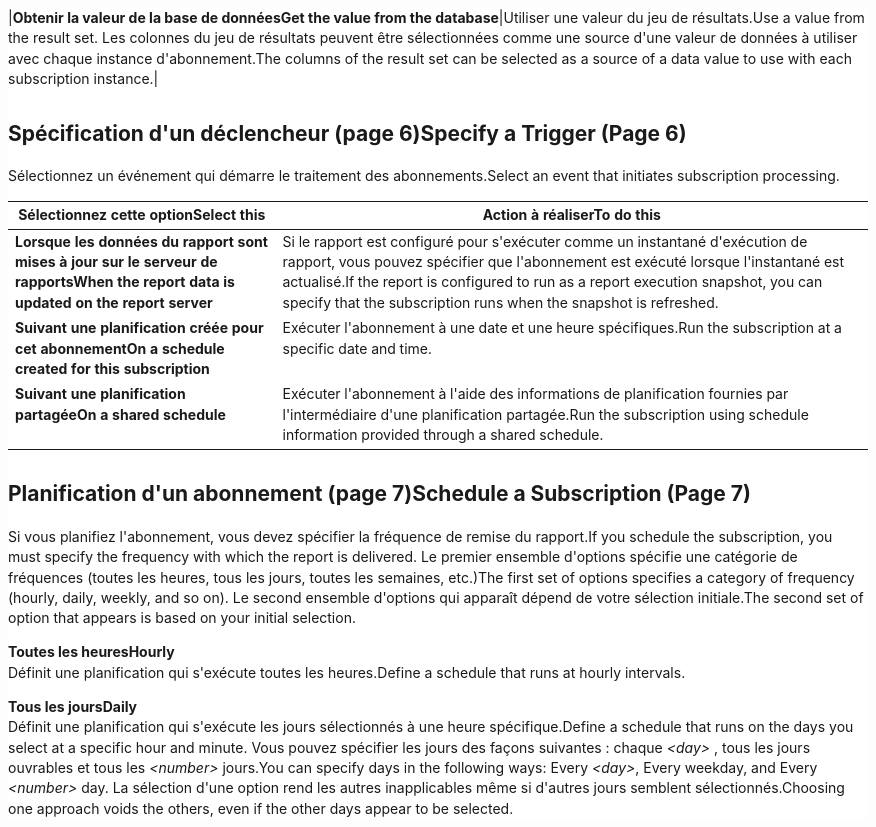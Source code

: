 |<span data-ttu-id="6647b-231">**Obtenir la valeur de la base de données**</span><span class="sxs-lookup"><span data-stu-id="6647b-231">**Get the value from the database**</span></span>|<span data-ttu-id="6647b-232">Utiliser une valeur du jeu de résultats.</span><span class="sxs-lookup"><span data-stu-id="6647b-232">Use a value from the result set.</span></span> <span data-ttu-id="6647b-233">Les colonnes du jeu de résultats peuvent être sélectionnées comme une source d'une valeur de données à utiliser avec chaque instance d'abonnement.</span><span class="sxs-lookup"><span data-stu-id="6647b-233">The columns of the result set can be selected as a source of a data value to use with each subscription instance.</span></span>|  
  
## <a name="specify-a-trigger-page-6"></a><span data-ttu-id="6647b-234">Spécification d'un déclencheur (page 6)</span><span class="sxs-lookup"><span data-stu-id="6647b-234">Specify a Trigger (Page 6)</span></span>  
 <span data-ttu-id="6647b-235">Sélectionnez un événement qui démarre le traitement des abonnements.</span><span class="sxs-lookup"><span data-stu-id="6647b-235">Select an event that initiates subscription processing.</span></span>  
  
|<span data-ttu-id="6647b-236">Sélectionnez cette option</span><span class="sxs-lookup"><span data-stu-id="6647b-236">Select this</span></span>|<span data-ttu-id="6647b-237">Action à réaliser</span><span class="sxs-lookup"><span data-stu-id="6647b-237">To do this</span></span>|  
|-----------------|----------------|  
|<span data-ttu-id="6647b-238">**Lorsque les données du rapport sont mises à jour sur le serveur de rapports**</span><span class="sxs-lookup"><span data-stu-id="6647b-238">**When the report data is updated on the report server**</span></span>|<span data-ttu-id="6647b-239">Si le rapport est configuré pour s'exécuter comme un instantané d'exécution de rapport, vous pouvez spécifier que l'abonnement est exécuté lorsque l'instantané est actualisé.</span><span class="sxs-lookup"><span data-stu-id="6647b-239">If the report is configured to run as a report execution snapshot, you can specify that the subscription runs when the snapshot is refreshed.</span></span>|  
|<span data-ttu-id="6647b-240">**Suivant une planification créée pour cet abonnement**</span><span class="sxs-lookup"><span data-stu-id="6647b-240">**On a schedule created for this subscription**</span></span>|<span data-ttu-id="6647b-241">Exécuter l'abonnement à une date et une heure spécifiques.</span><span class="sxs-lookup"><span data-stu-id="6647b-241">Run the subscription at a specific date and time.</span></span>|  
|<span data-ttu-id="6647b-242">**Suivant une planification partagée**</span><span class="sxs-lookup"><span data-stu-id="6647b-242">**On a shared schedule**</span></span>|<span data-ttu-id="6647b-243">Exécuter l'abonnement à l'aide des informations de planification fournies par l'intermédiaire d'une planification partagée.</span><span class="sxs-lookup"><span data-stu-id="6647b-243">Run the subscription using schedule information provided through a shared schedule.</span></span>|  
  
## <a name="schedule-a-subscription-page-7"></a><span data-ttu-id="6647b-244">Planification d'un abonnement (page 7)</span><span class="sxs-lookup"><span data-stu-id="6647b-244">Schedule a Subscription (Page 7)</span></span>  
 <span data-ttu-id="6647b-245">Si vous planifiez l'abonnement, vous devez spécifier la fréquence de remise du rapport.</span><span class="sxs-lookup"><span data-stu-id="6647b-245">If you schedule the subscription, you must specify the frequency with which the report is delivered.</span></span> <span data-ttu-id="6647b-246">Le premier ensemble d'options spécifie une catégorie de fréquences (toutes les heures, tous les jours, toutes les semaines, etc.)</span><span class="sxs-lookup"><span data-stu-id="6647b-246">The first set of options specifies a category of frequency (hourly, daily, weekly, and so on).</span></span> <span data-ttu-id="6647b-247">Le second ensemble d'options qui apparaît dépend de votre sélection initiale.</span><span class="sxs-lookup"><span data-stu-id="6647b-247">The second set of option that appears is based on your initial selection.</span></span>  
  
 <span data-ttu-id="6647b-248">**Toutes les heures**</span><span class="sxs-lookup"><span data-stu-id="6647b-248">**Hourly**</span></span>  
 <span data-ttu-id="6647b-249">Définit une planification qui s'exécute toutes les heures.</span><span class="sxs-lookup"><span data-stu-id="6647b-249">Define a schedule that runs at hourly intervals.</span></span>  
  
 <span data-ttu-id="6647b-250">**Tous les jours**</span><span class="sxs-lookup"><span data-stu-id="6647b-250">**Daily**</span></span>  
 <span data-ttu-id="6647b-251">Définit une planification qui s'exécute les jours sélectionnés à une heure spécifique.</span><span class="sxs-lookup"><span data-stu-id="6647b-251">Define a schedule that runs on the days you select at a specific hour and minute.</span></span> <span data-ttu-id="6647b-252">Vous pouvez spécifier les jours des façons suivantes : chaque *\<day>* , tous les jours ouvrables et tous les *\<number>* jours.</span><span class="sxs-lookup"><span data-stu-id="6647b-252">You can specify days in the following ways: Every *\<day>*, Every weekday, and Every *\<number>* day.</span></span> <span data-ttu-id="6647b-253">La sélection d'une option rend les autres inapplicables même si d'autres jours semblent sélectionnés.</span><span class="sxs-lookup"><span data-stu-id="6647b-253">Choosing one approach voids the others, even if the other days appear to be selected.</span></span>  
  